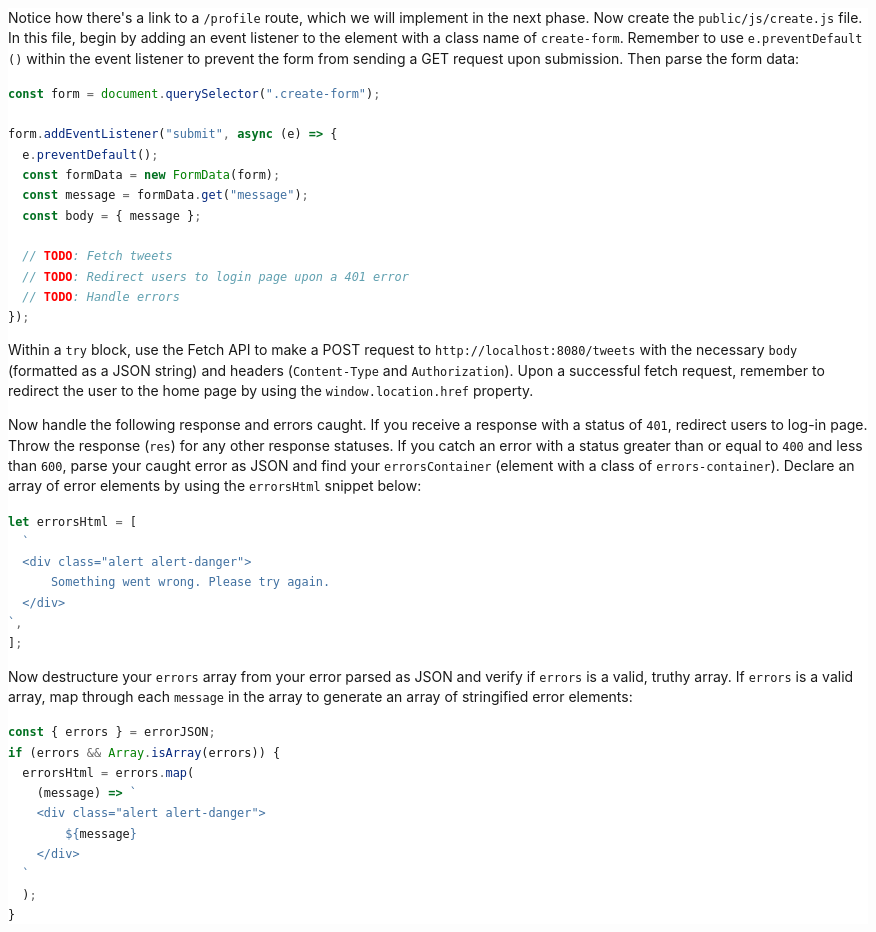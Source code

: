 Notice how there's a link to a `/profile` route, which we will implement in the
next phase. Now create the `public/js/create.js` file. In this file, begin by
adding an event listener to the element with a class name of `create-form`.
Remember to use `e.preventDefault()` within the event listener to prevent the
form from sending a GET request upon submission. Then parse the form data:

```js
const form = document.querySelector(".create-form");

form.addEventListener("submit", async (e) => {
  e.preventDefault();
  const formData = new FormData(form);
  const message = formData.get("message");
  const body = { message };

  // TODO: Fetch tweets
  // TODO: Redirect users to login page upon a 401 error
  // TODO: Handle errors
});
```

Within a `try` block, use the Fetch API to make a POST request to
`http://localhost:8080/tweets` with the necessary `body` (formatted as a JSON
string) and headers (`Content-Type` and `Authorization`). Upon a successful
fetch request, remember to redirect the user to the home page by using the
`window.location.href` property.

Now handle the following response and errors caught. If you receive a response
with a status of `401`, redirect users to log-in page. Throw the response
(`res`) for any other response statuses. If you catch an error with a status
greater than or equal to `400` and less than `600`, parse your caught error as
JSON and find your `errorsContainer` (element with a class of
`errors-container`). Declare an array of error elements by using the
`errorsHtml` snippet below:

```js
let errorsHtml = [
  `
  <div class="alert alert-danger">
      Something went wrong. Please try again.
  </div>
`,
];
```

Now destructure your `errors` array from your error parsed as JSON and verify
if `errors` is a valid, truthy array. If `errors` is a valid array, map through
each `message` in the array to generate an array of stringified error elements:

```js
const { errors } = errorJSON;
if (errors && Array.isArray(errors)) {
  errorsHtml = errors.map(
    (message) => `
    <div class="alert alert-danger">
        ${message}
    </div>
  `
  );
}
```
